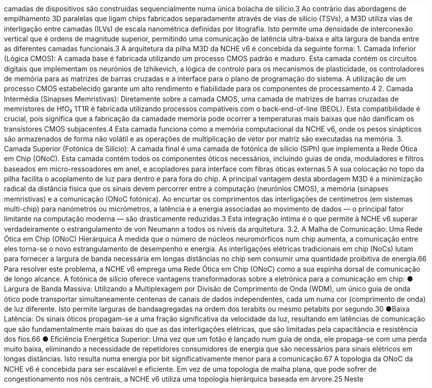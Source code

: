camadas de dispositivos são construídas sequencialmente numa única bolacha de
silício.3 Ao contrário das abordagens de empilhamento 3D paralelas que ligam chips
fabricados separadamente através de vias de silício (TSVs), a M3D utiliza vias de
interligação entre camadas (ILVs) de escala nanométrica definidas por litografia. Isto
permite uma densidade de interconexão vertical que é ordens de magnitude superior,
permitindo uma comunicação de latência ultra-baixa e alta largura de banda entre as
diferentes camadas funcionais.3
A arquitetura da pilha M3D da NCHE v6 é concebida da seguinte forma:
1.​ Camada Inferior (Lógica CMOS): A camada base é fabricada utilizando um
processo CMOS padrão e maduro. Esta camada contém os circuitos digitais que
implementam os neurónios de Izhikevich, a lógica de controlo para os
mecanismos de plasticidade, os controladores de memória para as matrizes de
barras cruzadas e a interface para o plano de programação do sistema. A
utilização de um processo CMOS estabelecido garante um alto rendimento e
fiabilidade para os componentes de processamento.4
2.​ Camada Intermédia (Sinapses Memristivas): Diretamente sobre a camada
CMOS, uma camada de matrizes de barras cruzadas de memristores de HfO₂
1T1R é fabricada utilizando processos compatíveis com o back-end-of-line
(BEOL). Esta compatibilidade é crucial, pois significa que a fabricação da camadade memória pode ocorrer a temperaturas mais baixas que não danificam os
transístores CMOS subjacentes.4 Esta camada funciona como a memória
computacional da NCHE v6, onde os pesos sinápticos são armazenados de forma
não volátil e as operações de multiplicação de vetor por matriz são executadas
na memória.
3.​ Camada Superior (Fotónica de Silício): A camada final é uma camada de
fotónica de silício (SiPh) que implementa a Rede Ótica em Chip (ONoC). Esta
camada contém todos os componentes óticos necessários, incluindo guias de
onda, moduladores e filtros baseados em micro-ressoadores em anel, e
acopladores para interface com fibras óticas externas.5 A sua colocação no topo
da pilha facilita o acoplamento de luz para dentro e para fora do chip.
A principal vantagem desta abordagem M3D é a minimização radical da distância
física que os sinais devem percorrer entre a computação (neurónios CMOS), a
memória (sinapses memristivas) e a comunicação (ONoC fotónica). Ao encurtar os
comprimentos das interligações de centímetros (em sistemas multi-chip) para
nanómetros ou micrómetros, a latência e a energia associadas ao movimento de
dados — o principal fator limitante na computação moderna — são drasticamente
reduzidas.3 Esta integração íntima é o que permite à NCHE v6 superar
verdadeiramente o estrangulamento de von Neumann a todos os níveis da arquitetura.
3.2. A Malha de Comunicação: Uma Rede Ótica em Chip (ONoC) Hierárquica
À medida que o número de núcleos neuromórficos num chip aumenta, a comunicação
entre eles torna-se o novo estrangulamento de desempenho e energia. As
interligações elétricas tradicionais em chip (NoCs) lutam para fornecer a largura de
banda necessária em longas distâncias no chip sem consumir uma quantidade
proibitiva de energia.66 Para resolver este problema, a NCHE v6 emprega uma Rede
Ótica em Chip (ONoC) como a sua espinha dorsal de comunicação de longo alcance.
A fotónica de silício oferece vantagens transformadoras sobre a eletrónica para a
comunicação em chip:
●​ Largura de Banda Massiva: Utilizando a Multiplexagem por Divisão de
Comprimento de Onda (WDM), um único guia de onda ótico pode transportar
simultaneamente centenas de canais de dados independentes, cada um numa
cor (comprimento de onda) de luz diferente. Isto permite larguras de bandaagregadas na ordem dos terabits ou mesmo petabits por segundo.30
●​ Baixa Latência: Os sinais óticos propagam-se a uma fração significativa da
velocidade da luz, resultando em latências de comunicação que são
fundamentalmente mais baixas do que as das interligações elétricas, que são
limitadas pela capacitância e resistência dos fios.66
●​ Eficiência Energética Superior: Uma vez que um fotão é lançado num guia de
onda, ele propaga-se com uma perda muito baixa, eliminando a necessidade de
repetidores consumidores de energia que são necessários para sinais elétricos
em longas distâncias. Isto resulta numa energia por bit significativamente menor
para a comunicação.67
A topologia da ONoC da NCHE v6 é concebida para ser escalável e eficiente. Em vez
de uma topologia de malha plana, que pode sofrer de congestionamento nos nós
centrais, a NCHE v6 utiliza uma topologia hierárquica baseada em árvore.25 Neste